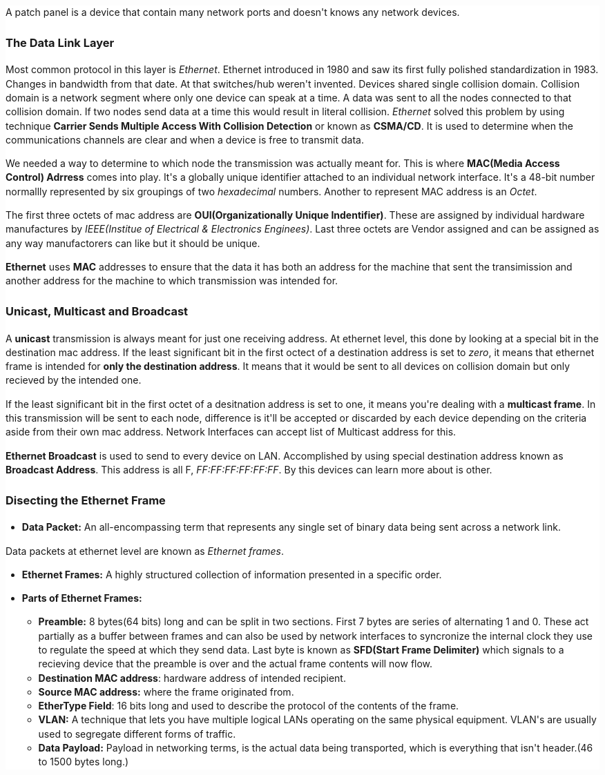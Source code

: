 A patch panel is a device that contain many network ports and doesn't knows any network devices.

### The Data Link Layer
Most common protocol in this layer is _Ethernet_. Ethernet introduced in 1980 and saw its first fully polished standardization in 1983. Changes in bandwidth from that date. At that switches/hub weren't invented. Devices shared single collision domain. Collision domain is a network segment where only one device can speak at a time. A data was sent to all the nodes connected to that collision domain. If two nodes send data at a time this would result in literal collision. _Ethernet_ solved this problem by using technique **Carrier Sends Multiple Access With Collision Detection** or known as **CSMA/CD**. It is used to determine when the communications channels are clear and when a device is free to transmit data.

We needed a way to determine to which node the transmission was actually meant for. This is where **MAC(Media Access Control) Adrress** comes into play. It's a globally unique identifier attached to an individual network interface. It's a 48-bit number normallly represented by six groupings of two _hexadecimal_ numbers. Another to represent MAC address is an _Octet_.

The first three octets of mac address are **OUI(Organizationally Unique Indentifier)**. These are assigned by individual hardware manufactures by _IEEE(Institue of Electrical & Electronics Enginees)_. Last three octets are Vendor assigned and can be assigned as any way manufactorers can like but it should be unique.

**Ethernet** uses **MAC** addresses to ensure that the data it has both an address for the machine that sent the transimission and another address for the machine to which transmission was intended for.

### Unicast, Multicast and Broadcast

A **unicast** transmission is always meant for just one receiving address. At ethernet level, this done by looking at a special bit in the destination mac address. If the least significant bit in the first octect of a destination address is set to _zero_, it means that ethernet frame is intended for **only the destination address**. It means that it would be sent to all devices on collision domain but only recieved by the intended one.

If the least significant bit in the first octet of a desitnation address is set to one, it means you're dealing with a **multicast frame**. In this transmission will be sent to each node, difference is it'll be accepted or discarded by each device depending on the criteria aside from their own mac address. Network Interfaces can accept list of Multicast address for this.

**Ethernet Broadcast** is used to send to every device on LAN. Accomplished by using special destination address known as **Broadcast Address**. This address is all F, _FF:FF:FF:FF:FF:FF_. By this devices can learn more about is other.

### Disecting the Ethernet Frame

* **Data Packet:** An all-encompassing term that represents any single set of binary data being sent across a network link.

Data packets at ethernet level are known as _Ethernet frames_.

* **Ethernet Frames:** A highly structured collection of information presented in a specific order.

* **Parts of Ethernet Frames:**
	- **Preamble:** 8 bytes(64 bits) long and can be split in two sections. First 7 bytes are series of alternating 1 and 0. These act partially as a buffer between frames and can also be used by network interfaces to syncronize the internal clock they use to regulate the speed at which they send data. Last byte is known as **SFD(Start Frame Delimiter)** which signals to a recieving device that the preamble is over and the actual frame contents will now flow.
	- **Destination MAC address**: hardware address of intended recipient.
	- **Source MAC address:** where the frame originated from.
	- **EtherType Field**: 16 bits long and used to describe the protocol of the contents of the frame.
	- **VLAN:** A technique that lets you have multiple logical LANs operating on the same physical equipment. VLAN's are usually used to segregate different forms of traffic.
	- **Data Payload:** Payload in networking terms, is the actual data being transported, which is everything that isn't header.(46 to 1500 bytes long.)